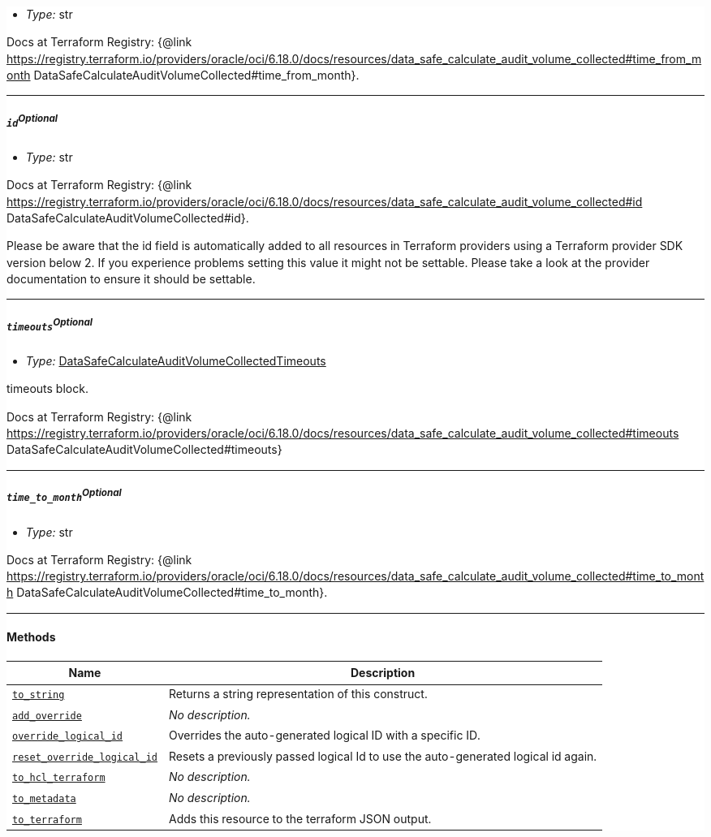 - *Type:* str

Docs at Terraform Registry: {@link https://registry.terraform.io/providers/oracle/oci/6.18.0/docs/resources/data_safe_calculate_audit_volume_collected#time_from_month DataSafeCalculateAuditVolumeCollected#time_from_month}.

---

##### `id`<sup>Optional</sup> <a name="id" id="rhizo-co-terraform-provider-oci.dataSafeCalculateAuditVolumeCollected.DataSafeCalculateAuditVolumeCollected.Initializer.parameter.id"></a>

- *Type:* str

Docs at Terraform Registry: {@link https://registry.terraform.io/providers/oracle/oci/6.18.0/docs/resources/data_safe_calculate_audit_volume_collected#id DataSafeCalculateAuditVolumeCollected#id}.

Please be aware that the id field is automatically added to all resources in Terraform providers using a Terraform provider SDK version below 2.
If you experience problems setting this value it might not be settable. Please take a look at the provider documentation to ensure it should be settable.

---

##### `timeouts`<sup>Optional</sup> <a name="timeouts" id="rhizo-co-terraform-provider-oci.dataSafeCalculateAuditVolumeCollected.DataSafeCalculateAuditVolumeCollected.Initializer.parameter.timeouts"></a>

- *Type:* <a href="#rhizo-co-terraform-provider-oci.dataSafeCalculateAuditVolumeCollected.DataSafeCalculateAuditVolumeCollectedTimeouts">DataSafeCalculateAuditVolumeCollectedTimeouts</a>

timeouts block.

Docs at Terraform Registry: {@link https://registry.terraform.io/providers/oracle/oci/6.18.0/docs/resources/data_safe_calculate_audit_volume_collected#timeouts DataSafeCalculateAuditVolumeCollected#timeouts}

---

##### `time_to_month`<sup>Optional</sup> <a name="time_to_month" id="rhizo-co-terraform-provider-oci.dataSafeCalculateAuditVolumeCollected.DataSafeCalculateAuditVolumeCollected.Initializer.parameter.timeToMonth"></a>

- *Type:* str

Docs at Terraform Registry: {@link https://registry.terraform.io/providers/oracle/oci/6.18.0/docs/resources/data_safe_calculate_audit_volume_collected#time_to_month DataSafeCalculateAuditVolumeCollected#time_to_month}.

---

#### Methods <a name="Methods" id="Methods"></a>

| **Name** | **Description** |
| --- | --- |
| <code><a href="#rhizo-co-terraform-provider-oci.dataSafeCalculateAuditVolumeCollected.DataSafeCalculateAuditVolumeCollected.toString">to_string</a></code> | Returns a string representation of this construct. |
| <code><a href="#rhizo-co-terraform-provider-oci.dataSafeCalculateAuditVolumeCollected.DataSafeCalculateAuditVolumeCollected.addOverride">add_override</a></code> | *No description.* |
| <code><a href="#rhizo-co-terraform-provider-oci.dataSafeCalculateAuditVolumeCollected.DataSafeCalculateAuditVolumeCollected.overrideLogicalId">override_logical_id</a></code> | Overrides the auto-generated logical ID with a specific ID. |
| <code><a href="#rhizo-co-terraform-provider-oci.dataSafeCalculateAuditVolumeCollected.DataSafeCalculateAuditVolumeCollected.resetOverrideLogicalId">reset_override_logical_id</a></code> | Resets a previously passed logical Id to use the auto-generated logical id again. |
| <code><a href="#rhizo-co-terraform-provider-oci.dataSafeCalculateAuditVolumeCollected.DataSafeCalculateAuditVolumeCollected.toHclTerraform">to_hcl_terraform</a></code> | *No description.* |
| <code><a href="#rhizo-co-terraform-provider-oci.dataSafeCalculateAuditVolumeCollected.DataSafeCalculateAuditVolumeCollected.toMetadata">to_metadata</a></code> | *No description.* |
| <code><a href="#rhizo-co-terraform-provider-oci.dataSafeCalculateAuditVolumeCollected.DataSafeCalculateAuditVolumeCollected.toTerraform">to_terraform</a></code> | Adds this resource to the terraform JSON output. |